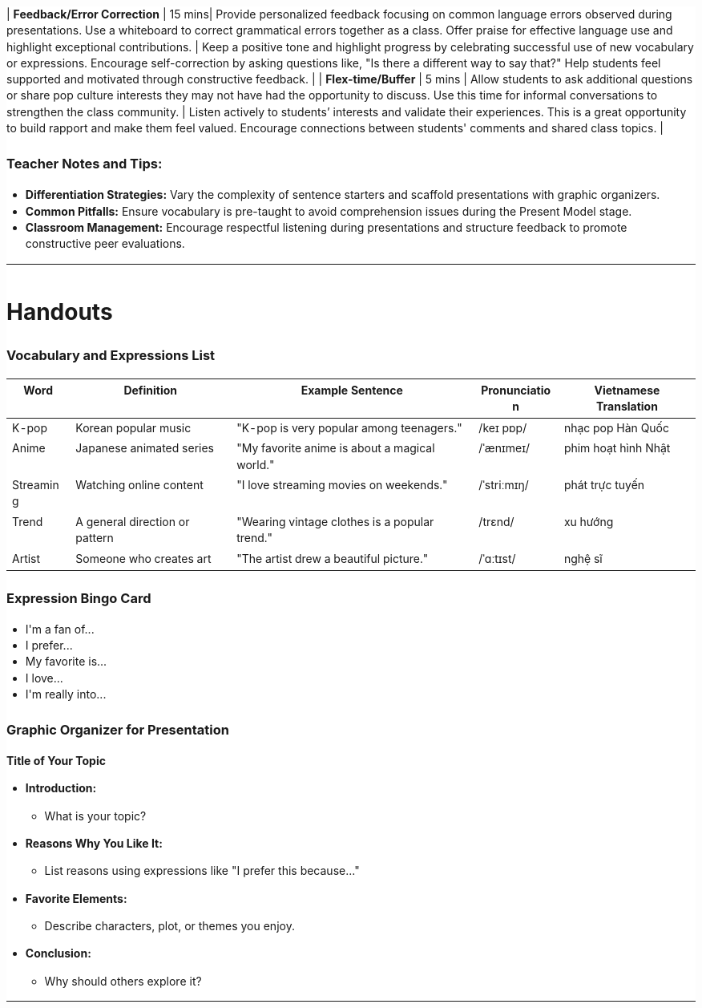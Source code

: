 | **Feedback/Error Correction** | 15 mins| Provide personalized feedback focusing on common language errors observed during presentations. Use a whiteboard to correct grammatical errors together as a class. Offer praise for effective language use and highlight exceptional contributions.                                | Keep a positive tone and highlight progress by celebrating successful use of new vocabulary or expressions. Encourage self-correction by asking questions like, "Is there a different way to say that?" Help students feel supported and motivated through constructive feedback.       |
| **Flex-time/Buffer**          | 5 mins | Allow students to ask additional questions or share pop culture interests they may not have had the opportunity to discuss. Use this time for informal conversations to strengthen the class community.                                                                    | Listen actively to students’ interests and validate their experiences. This is a great opportunity to build rapport and make them feel valued. Encourage connections between students' comments and shared class topics.                                                             |

### Teacher Notes and Tips:
- **Differentiation Strategies:** Vary the complexity of sentence starters and scaffold presentations with graphic organizers.
- **Common Pitfalls:** Ensure vocabulary is pre-taught to avoid comprehension issues during the Present Model stage.
- **Classroom Management:** Encourage respectful listening during presentations and structure feedback to promote constructive peer evaluations.

---

# Handouts

### Vocabulary and Expressions List

| Word     | Definition                    | Example Sentence                                | Pronunciation | Vietnamese Translation |
|----------|-------------------------------|--------------------------------------------------|---------------|-------------------------|
| K-pop    | Korean popular music          | "K-pop is very popular among teenagers."         | /keɪ pɒp/     | nhạc pop Hàn Quốc      |
| Anime    | Japanese animated series      | "My favorite anime is about a magical world."    | /ˈænɪmeɪ/     | phim hoạt hình Nhật    |
| Streaming| Watching online content       | "I love streaming movies on weekends."           | /ˈstriːmɪŋ/   | phát trực tuyến        |
| Trend    | A general direction or pattern| "Wearing vintage clothes is a popular trend."    | /trɛnd/       | xu hướng               |
| Artist   | Someone who creates art       | "The artist drew a beautiful picture."           | /ˈɑːtɪst/     | nghệ sĩ                |

### Expression Bingo Card

- I'm a fan of...
- I prefer...
- My favorite is...
- I love...
- I'm really into...

### Graphic Organizer for Presentation

**Title of Your Topic**

- **Introduction:** 
  - What is your topic?
  
- **Reasons Why You Like It:**
  - List reasons using expressions like "I prefer this because..."

- **Favorite Elements:**
  - Describe characters, plot, or themes you enjoy.

- **Conclusion:**
  - Why should others explore it?

---